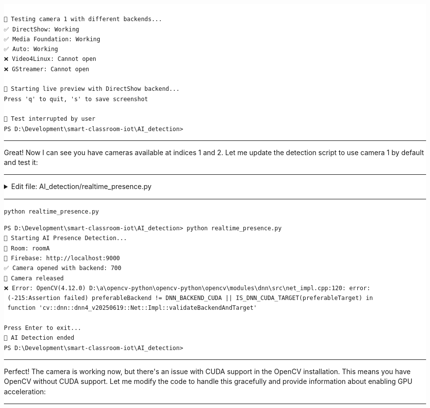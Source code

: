 ```

🔧 Testing camera 1 with different backends...
✅ DirectShow: Working
✅ Media Foundation: Working
✅ Auto: Working
❌ Video4Linux: Cannot open
❌ GStreamer: Cannot open

🚀 Starting live preview with DirectShow backend...
Press 'q' to quit, 's' to save screenshot

🛑 Test interrupted by user
PS D:\Development\smart-classroom-iot\AI_detection>
```

---

Great! Now I can see you have cameras available at indices 1 and 2. Let me update the detection script to use camera 1 by default and test it:

---

<details><summary>Edit file: AI_detection/realtime_presence.py</summary></details>

---

```bash
python realtime_presence.py
```

```
PS D:\Development\smart-classroom-iot\AI_detection> python realtime_presence.py
🚀 Starting AI Presence Detection...
📍 Room: roomA
🔗 Firebase: http://localhost:9000
✅ Camera opened with backend: 700
👋 Camera released
❌ Error: OpenCV(4.12.0) D:\a\opencv-python\opencv-python\opencv\modules\dnn\src\net_impl.cpp:120: error:
 (-215:Assertion failed) preferableBackend != DNN_BACKEND_CUDA || IS_DNN_CUDA_TARGET(preferableTarget) in
 function 'cv::dnn::dnn4_v20250619::Net::Impl::validateBackendAndTarget'

Press Enter to exit...
👋 AI Detection ended
PS D:\Development\smart-classroom-iot\AI_detection>
```

---

Perfect! The camera is working now, but there's an issue with CUDA support in the OpenCV installation. This means you have OpenCV without CUDA support. Let me modify the code to handle this gracefully and provide information about enabling GPU acceleration:

---
